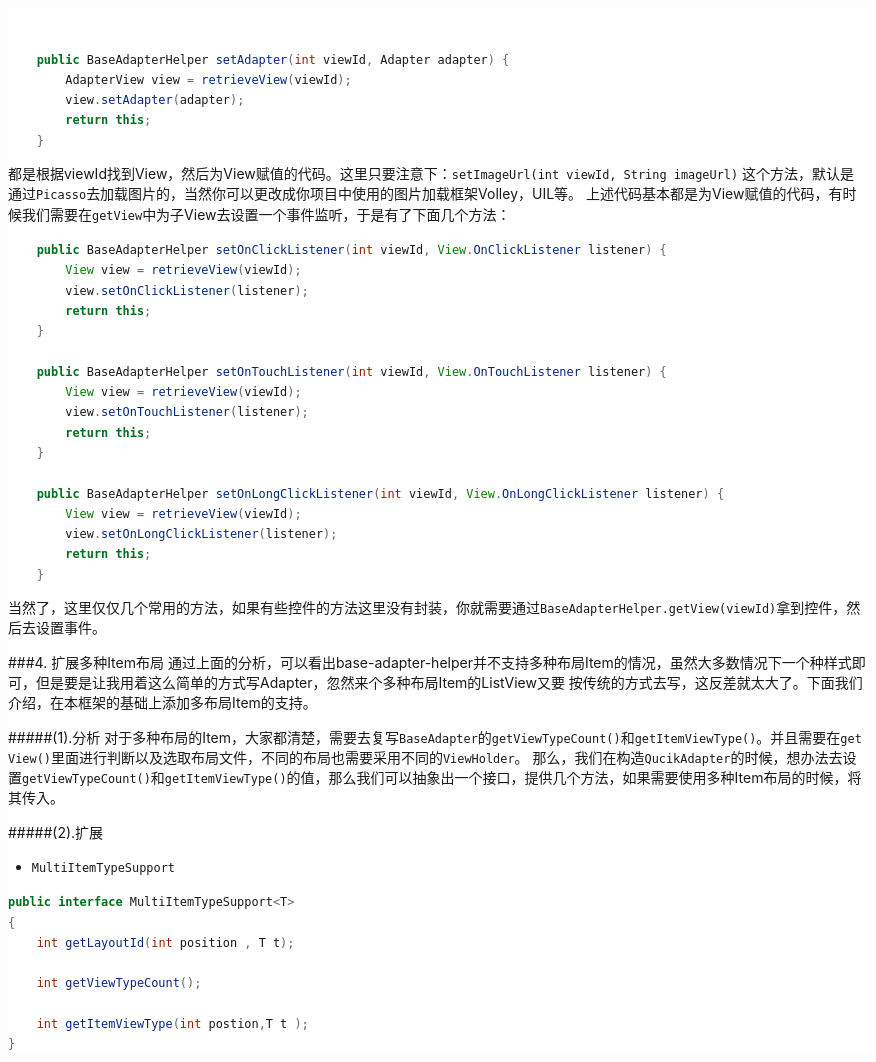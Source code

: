 ```java

    
    public BaseAdapterHelper setAdapter(int viewId, Adapter adapter) {
        AdapterView view = retrieveView(viewId);
        view.setAdapter(adapter);
        return this;
    }
```
都是根据viewId找到View，然后为View赋值的代码。这里只要注意下：`setImageUrl(int viewId, String imageUrl)` 这个方法，默认是通过`Picasso`去加载图片的，当然你可以更改成你项目中使用的图片加载框架Volley，UIL等。
上述代码基本都是为View赋值的代码，有时候我们需要在`getView`中为子View去设置一个事件监听，于是有了下面几个方法：
```java
    public BaseAdapterHelper setOnClickListener(int viewId, View.OnClickListener listener) {
        View view = retrieveView(viewId);
        view.setOnClickListener(listener);
        return this;
    }

    public BaseAdapterHelper setOnTouchListener(int viewId, View.OnTouchListener listener) {
        View view = retrieveView(viewId);
        view.setOnTouchListener(listener);
        return this;
    }

    public BaseAdapterHelper setOnLongClickListener(int viewId, View.OnLongClickListener listener) {
        View view = retrieveView(viewId);
        view.setOnLongClickListener(listener);
        return this;
    }

```
当然了，这里仅仅几个常用的方法，如果有些控件的方法这里没有封装，你就需要通过`BaseAdapterHelper.getView(viewId)`拿到控件，然后去设置事件。


###4. 扩展多种Item布局
通过上面的分析，可以看出base-adapter-helper并不支持多种布局Item的情况，虽然大多数情况下一个种样式即可，但是要是让我用着这么简单的方式写Adapter，忽然来个多种布局Item的ListView又要 按传统的方式去写，这反差就太大了。下面我们介绍，在本框架的基础上添加多布局Item的支持。

#####(1).分析
对于多种布局的Item，大家都清楚，需要去复写`BaseAdapter`的`getViewTypeCount()`和`getItemViewType()`。并且需要在`getView()`里面进行判断以及选取布局文件，不同的布局也需要采用不同的`ViewHolder`。
那么，我们在构造`QucikAdapter`的时候，想办法去设置`getViewTypeCount()`和`getItemViewType()`的值，那么我们可以抽象出一个接口，提供几个方法，如果需要使用多种Item布局的时候，将其传入。

#####(2).扩展

* `MultiItemTypeSupport`
```java
public interface MultiItemTypeSupport<T>
{
	int getLayoutId(int position , T t);
	
	int getViewTypeCount();
	
	int getItemViewType(int postion,T t );
}
```
